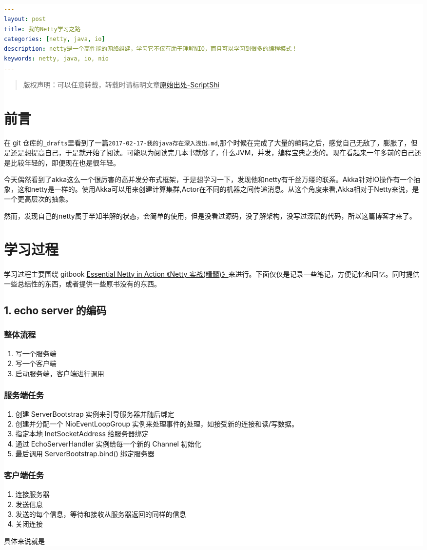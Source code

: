 ```yaml
---
layout: post
title: 我的Netty学习之路
categories: [netty, java, io]
description: netty是一个高性能的网络组建，学习它不仅有助于理解NIO，而且可以学习到很多的编程模式！
keywords: netty, java, io, nio
---
```


> 版权声明：可以任意转载，转载时请标明文章[原始出处-ScriptShi](http://www.xjtushilei.com/2018/05/30/netty/)

# 前言

在 git 仓库的`_drafts`里看到了一篇`2017-02-17-我的java存在深入浅出.md`,那个时候在完成了大量的编码之后，感觉自己无敌了，膨胀了，但是还是想提高自己，于是就开始了阅读。可能以为阅读完几本书就够了，什么JVM，并发，编程宝典之类的。现在看起来一年多前的自己还是比较年轻的，即便现在也是很年轻。

今天偶然看到了akka这么一个很厉害的高并发分布式框架，于是想学习一下，发现他和netty有千丝万缕的联系。Akka针对IO操作有一个抽象，这和netty是一样的。使用Akka可以用来创建计算集群,Actor在不同的机器之间传递消息。从这个角度来看,Akka相对于Netty来说，是一个更高层次的抽象。

然而，发现自己的netty属于半知半解的状态，会简单的使用，但是没看过源码，没了解架构，没写过深层的代码，所以这篇博客才来了。

# 学习过程

学习过程主要围绕 gitbook [ Essential Netty in Action 《Netty 实战(精髓)》](https://waylau.gitbooks.io/essential-netty-in-action/)来进行。下面仅仅是记录一些笔记，方便记忆和回忆。同时提供一些总结性的东西，或者提供一些原书没有的东西。

## 1. echo server 的编码

### 整体流程 
1. 写一个服务端
1. 写一个客户端
1. 启动服务端，客户端进行调用

### 服务端任务

1. 创建 ServerBootstrap 实例来引导服务器并随后绑定
1. 创建并分配一个 NioEventLoopGroup 实例来处理事件的处理，如接受新的连接和读/写数据。
1. 指定本地 InetSocketAddress 给服务器绑定
1. 通过 EchoServerHandler 实例给每一个新的 Channel 初始化
1. 最后调用 ServerBootstrap.bind() 绑定服务器


### 客户端任务

1. 连接服务器
1. 发送信息
1. 发送的每个信息，等待和接收从服务器返回的同样的信息
1. 关闭连接

具体来说就是
